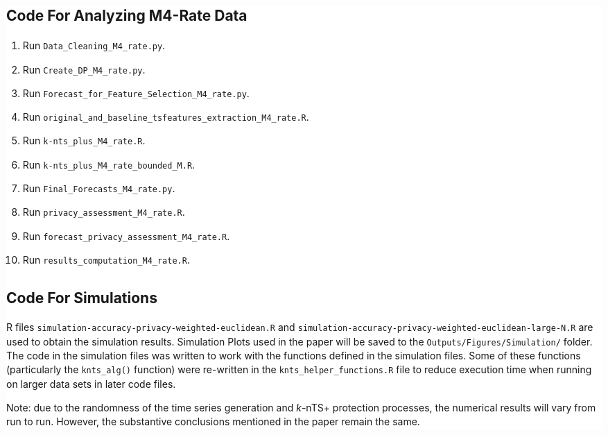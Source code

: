 ## Code For Analyzing M4-Rate Data ##

1. Run `Data_Cleaning_M4_rate.py`.

2. Run `Create_DP_M4_rate.py`.

3. Run `Forecast_for_Feature_Selection_M4_rate.py`.

4. Run `original_and_baseline_tsfeatures_extraction_M4_rate.R`.

5. Run `k-nts_plus_M4_rate.R`.

6. Run `k-nts_plus_M4_rate_bounded_M.R`.

7. Run `Final_Forecasts_M4_rate.py`.

8. Run `privacy_assessment_M4_rate.R`.

9. Run `forecast_privacy_assessment_M4_rate.R`.

10. Run `results_computation_M4_rate.R`.

## Code For Simulations

R files `simulation-accuracy-privacy-weighted-euclidean.R` and `simulation-accuracy-privacy-weighted-euclidean-large-N.R` are used to obtain the simulation results. Simulation Plots used in the paper will be saved to the `Outputs/Figures/Simulation/` folder. The code in the simulation files was written to work with the functions defined in the simulation files. Some of these functions (particularly the `knts_alg()` function) were re-written in the `knts_helper_functions.R` file to reduce execution time when running on larger data sets in later code files.

Note: due to the randomness of the time series generation and $k$-nTS+ protection processes, the numerical results will vary from run to run. However, the substantive conclusions mentioned in
the paper remain the same.